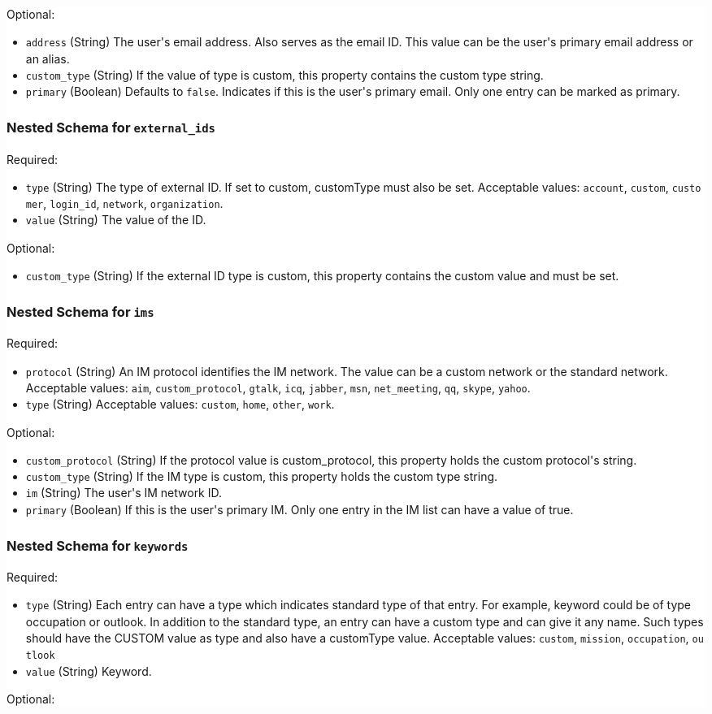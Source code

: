 Optional:

- `address` (String) The user's email address. Also serves as the email ID. This value can be the user's primary email address or an alias.
- `custom_type` (String) If the value of type is custom, this property contains the custom type string.
- `primary` (Boolean) Defaults to `false`. Indicates if this is the user's primary email. Only one entry can be marked as primary.


<a id="nestedblock--external_ids"></a>
### Nested Schema for `external_ids`

Required:

- `type` (String) The type of external ID. If set to custom, customType must also be set. Acceptable values: `account`, `custom`, `customer`, `login_id`, `network`, `organization`.
- `value` (String) The value of the ID.

Optional:

- `custom_type` (String) If the external ID type is custom, this property contains the custom value and must be set.


<a id="nestedblock--ims"></a>
### Nested Schema for `ims`

Required:

- `protocol` (String) An IM protocol identifies the IM network. The value can be a custom network or the standard network. Acceptable values: `aim`, `custom_protocol`, `gtalk`, `icq`, `jabber`, `msn`, `net_meeting`, `qq`, `skype`, `yahoo`.
- `type` (String) Acceptable values: `custom`, `home`, `other`, `work`.

Optional:

- `custom_protocol` (String) If the protocol value is custom_protocol, this property holds the custom protocol's string.
- `custom_type` (String) If the IM type is custom, this property holds the custom type string.
- `im` (String) The user's IM network ID.
- `primary` (Boolean) If this is the user's primary IM. Only one entry in the IM list can have a value of true.


<a id="nestedblock--keywords"></a>
### Nested Schema for `keywords`

Required:

- `type` (String) Each entry can have a type which indicates standard type of that entry. For example, keyword could be of type occupation or outlook. In addition to the standard type, an entry can have a custom type and can give it any name. Such types should have the CUSTOM value as type and also have a customType value. Acceptable values: `custom`, `mission`, `occupation`, `outlook`
- `value` (String) Keyword.

Optional:
